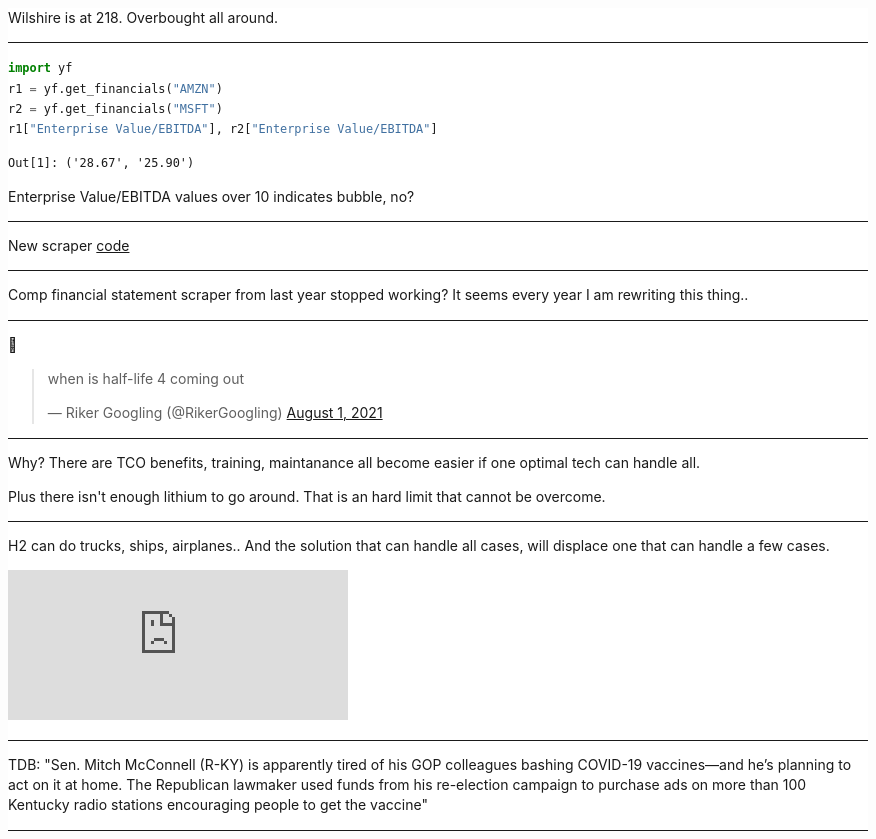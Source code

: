 
Wilshire is at 218. Overbought all around.

---

```python
import yf
r1 = yf.get_financials("AMZN")
r2 = yf.get_financials("MSFT")
r1["Enterprise Value/EBITDA"], r2["Enterprise Value/EBITDA"]
```

```text
Out[1]: ('28.67', '25.90')
```

Enterprise Value/EBITDA values over 10 indicates bubble, no?

---

New scraper [code](yf.py)

---

Comp financial statement scraper from last year stopped working? It
seems every year I am rewriting this thing..

---

🤣 

<blockquote class="twitter-tweet"><p lang="en" dir="ltr">when is half-life 4 coming out</p>&mdash; Riker Googling (@RikerGoogling) <a href="https://twitter.com/RikerGoogling/status/1421933894975197185?ref_src=twsrc%5Etfw">August 1, 2021</a></blockquote> <script async src="https://platform.twitter.com/widgets.js" charset="utf-8"></script>

---

Why? There are TCO benefits, training, maintanance all become easier
if one optimal tech can handle all.

Plus there isn't enough lithium to go around. That is an hard limit
that cannot be overcome. 

---

H2 can do trucks, ships, airplanes.. And the solution that can handle
all cases, will displace one that can handle a few cases.

<iframe width="340"  src="https://www.youtube.com/embed/sZlHFKaKJU0?start=152&end=373" title="YouTube video player" frameborder="0" allow="accelerometer; autoplay; clipboard-write; encrypted-media; gyroscope; picture-in-picture" allowfullscreen></iframe>

---

TDB: "Sen. Mitch McConnell (R-KY) is apparently tired of his GOP
colleagues bashing COVID-19 vaccines—and he’s planning to act on it at
home. The Republican lawmaker used funds from his re-election campaign
to purchase ads on more than 100 Kentucky radio stations encouraging
people to get the vaccine"

---